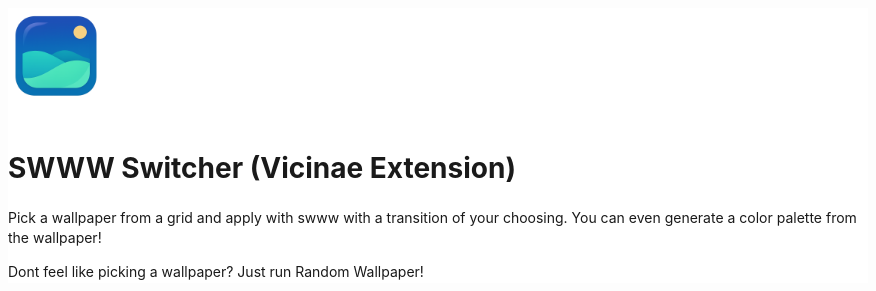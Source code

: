 <img src="assets/extension_icon.png" alt="SWWW Switcher icon" width="96" />

# SWWW Switcher (Vicinae Extension)

Pick a wallpaper from a grid and apply with swww with a transition of your choosing. You can even generate a color palette from the wallpaper!

Dont feel like picking a wallpaper? Just run Random Wallpaper!
